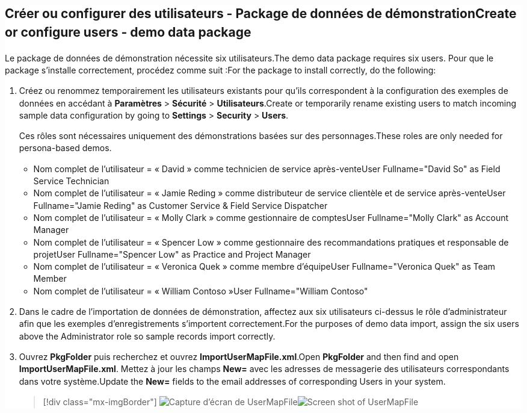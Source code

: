 ## <a name="create-or-configure-users---demo-data-package"></a><span data-ttu-id="63a06-174">Créer ou configurer des utilisateurs - Package de données de démonstration</span><span class="sxs-lookup"><span data-stu-id="63a06-174">Create or configure users - demo data package</span></span>

<span data-ttu-id="63a06-175">Le package de données de démonstration nécessite six utilisateurs.</span><span class="sxs-lookup"><span data-stu-id="63a06-175">The demo data package requires six users.</span></span> <span data-ttu-id="63a06-176">Pour que le package s’installe correctement, procédez comme suit :</span><span class="sxs-lookup"><span data-stu-id="63a06-176">For the package to install correctly, do the following:</span></span>

 1. <span data-ttu-id="63a06-177">Créez ou renommez temporairement les utilisateurs existants pour qu’ils correspondent à la configuration des exemples de données en accédant à **Paramètres** > **Sécurité** > **Utilisateurs**.</span><span class="sxs-lookup"><span data-stu-id="63a06-177">Create or temporarily rename existing users to match incoming sample data configuration by going to **Settings** > **Security** > **Users**.</span></span>
 
    <span data-ttu-id="63a06-178">Ces rôles sont nécessaires uniquement des démonstrations basées sur des personnages.</span><span class="sxs-lookup"><span data-stu-id="63a06-178">These roles are only needed for persona-based demos.</span></span>  
    - <span data-ttu-id="63a06-179">Nom complet de l’utilisateur = « David » comme technicien de service après-vente</span><span class="sxs-lookup"><span data-stu-id="63a06-179">User Fullname="David So" as Field Service Technician</span></span>   
    - <span data-ttu-id="63a06-180">Nom complet de l’utilisateur = « Jamie Reding » comme distributeur de service clientèle et de service après-vente</span><span class="sxs-lookup"><span data-stu-id="63a06-180">User Fullname="Jamie Reding" as Customer Service & Field Service Dispatcher</span></span>   
    - <span data-ttu-id="63a06-181">Nom complet de l’utilisateur = « Molly Clark » comme gestionnaire de comptes</span><span class="sxs-lookup"><span data-stu-id="63a06-181">User Fullname="Molly Clark" as Account Manager</span></span>   
    - <span data-ttu-id="63a06-182">Nom complet de l’utilisateur = « Spencer Low » comme gestionnaire des recommandations pratiques et responsable de projet</span><span class="sxs-lookup"><span data-stu-id="63a06-182">User Fullname="Spencer Low" as Practice and Project Manager</span></span>  
    - <span data-ttu-id="63a06-183">Nom complet de l’utilisateur = « Veronica Quek » comme membre d’équipe</span><span class="sxs-lookup"><span data-stu-id="63a06-183">User Fullname="Veronica Quek" as Team Member</span></span>   
    - <span data-ttu-id="63a06-184">Nom complet de l’utilisateur = « William Contoso »</span><span class="sxs-lookup"><span data-stu-id="63a06-184">User Fullname="William Contoso"</span></span>
  
2. <span data-ttu-id="63a06-185">Dans le cadre de l’importation de données de démonstration, affectez aux six utilisateurs ci-dessus le rôle d’administrateur afin que les exemples d’enregistrements s’importent correctement.</span><span class="sxs-lookup"><span data-stu-id="63a06-185">For the purposes of demo data import, assign the six users above the Administrator role so sample records import correctly.</span></span> 

3. <span data-ttu-id="63a06-186">Ouvrez **PkgFolder** puis recherchez et ouvrez **ImportUserMapFile.xml**.</span><span class="sxs-lookup"><span data-stu-id="63a06-186">Open **PkgFolder** and then find and open **ImportUserMapFile.xml**.</span></span> <span data-ttu-id="63a06-187">Mettez à jour les champs **New=** avec les adresses de messagerie des utilisateurs correspondants dans votre système.</span><span class="sxs-lookup"><span data-stu-id="63a06-187">Update the **New=** fields to the email addresses of corresponding Users in your system.</span></span>

   > [!div class="mx-imgBorder"]
   > <span data-ttu-id="63a06-188">![Capture d’écran de UserMapFile](media/sample-data-7.png)</span><span class="sxs-lookup"><span data-stu-id="63a06-188">![Screen shot of UserMapFile](media/sample-data-7.png)</span></span>
